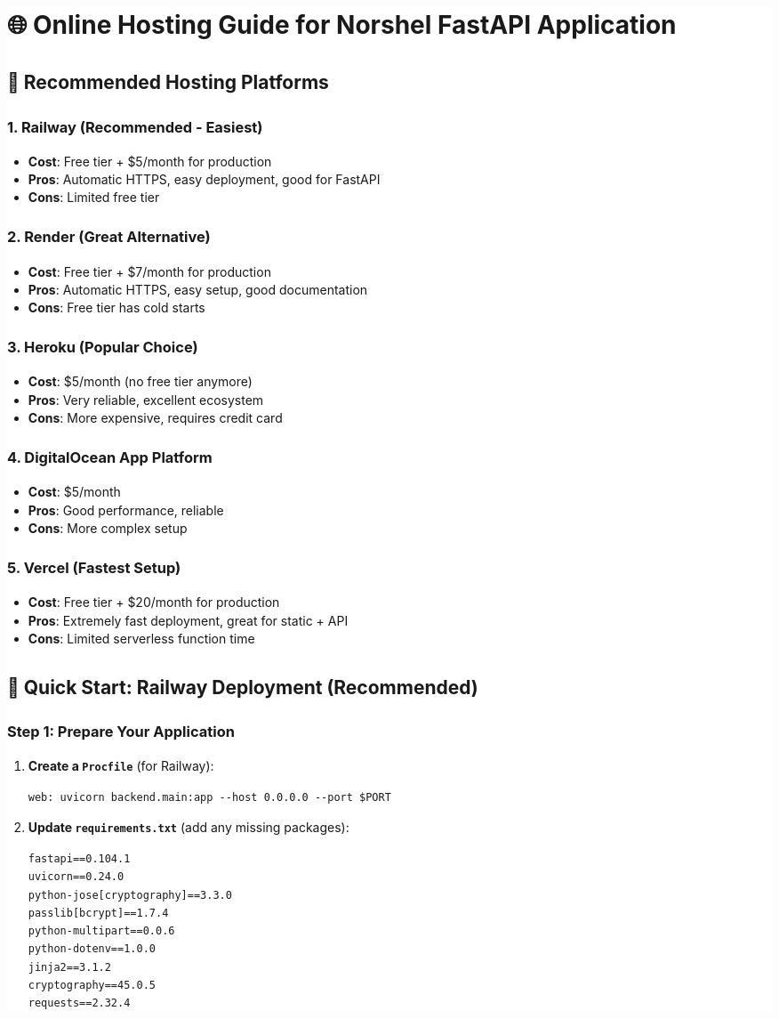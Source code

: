 # 🌐 Online Hosting Guide for Norshel FastAPI Application

## 🎯 **Recommended Hosting Platforms**

### 1. **Railway** (Recommended - Easiest)
- **Cost**: Free tier + $5/month for production
- **Pros**: Automatic HTTPS, easy deployment, good for FastAPI
- **Cons**: Limited free tier

### 2. **Render** (Great Alternative)
- **Cost**: Free tier + $7/month for production
- **Pros**: Automatic HTTPS, easy setup, good documentation
- **Cons**: Free tier has cold starts

### 3. **Heroku** (Popular Choice)
- **Cost**: $5/month (no free tier anymore)
- **Pros**: Very reliable, excellent ecosystem
- **Cons**: More expensive, requires credit card

### 4. **DigitalOcean App Platform**
- **Cost**: $5/month
- **Pros**: Good performance, reliable
- **Cons**: More complex setup

### 5. **Vercel** (Fastest Setup)
- **Cost**: Free tier + $20/month for production
- **Pros**: Extremely fast deployment, great for static + API
- **Cons**: Limited serverless function time

## 🚀 **Quick Start: Railway Deployment (Recommended)**

### Step 1: Prepare Your Application

1. **Create a `Procfile`** (for Railway):
   ```txt
   web: uvicorn backend.main:app --host 0.0.0.0 --port $PORT
   ```

2. **Update `requirements.txt`** (add any missing packages):
   ```txt
   fastapi==0.104.1
   uvicorn==0.24.0
   python-jose[cryptography]==3.3.0
   passlib[bcrypt]==1.7.4
   python-multipart==0.0.6
   python-dotenv==1.0.0
   jinja2==3.1.2
   cryptography==45.0.5
   requests==2.32.4
   ```
